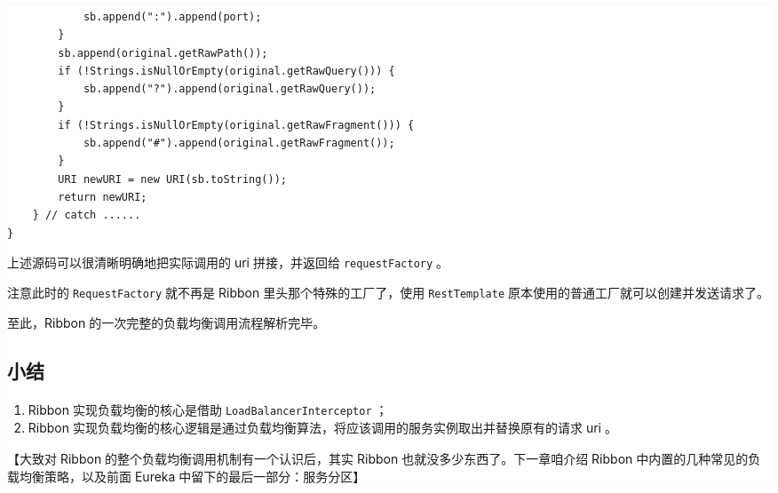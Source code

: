 ```
            sb.append(":").append(port);
        }
        sb.append(original.getRawPath());
        if (!Strings.isNullOrEmpty(original.getRawQuery())) {
            sb.append("?").append(original.getRawQuery());
        }
        if (!Strings.isNullOrEmpty(original.getRawFragment())) {
            sb.append("#").append(original.getRawFragment());
        }
        URI newURI = new URI(sb.toString());
        return newURI;            
    } // catch ......
}
```

上述源码可以很清晰明确地把实际调用的 uri 拼接，并返回给 `requestFactory` 。

注意此时的 `RequestFactory` 就不再是 Ribbon 里头那个特殊的工厂了，使用 `RestTemplate` 原本使用的普通工厂就可以创建并发送请求了。

至此，Ribbon 的一次完整的负载均衡调用流程解析完毕。

## 小结

1.  Ribbon 实现负载均衡的核心是借助 `LoadBalancerInterceptor` ；
2.  Ribbon 实现负载均衡的核心逻辑是通过负载均衡算法，将应该调用的服务实例取出并替换原有的请求 uri 。

【大致对 Ribbon 的整个负载均衡调用机制有一个认识后，其实 Ribbon 也就没多少东西了。下一章咱介绍 Ribbon 中内置的几种常见的负载均衡策略，以及前面 Eureka 中留下的最后一部分：服务分区】

